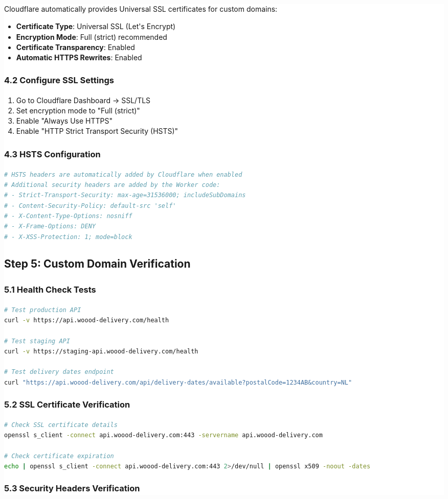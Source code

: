 Cloudflare automatically provides Universal SSL certificates for custom domains:

- **Certificate Type**: Universal SSL (Let's Encrypt)
- **Encryption Mode**: Full (strict) recommended
- **Certificate Transparency**: Enabled
- **Automatic HTTPS Rewrites**: Enabled

### 4.2 Configure SSL Settings

1. Go to Cloudflare Dashboard → SSL/TLS
2. Set encryption mode to "Full (strict)"
3. Enable "Always Use HTTPS"
4. Enable "HTTP Strict Transport Security (HSTS)"

### 4.3 HSTS Configuration

```bash
# HSTS headers are automatically added by Cloudflare when enabled
# Additional security headers are added by the Worker code:
# - Strict-Transport-Security: max-age=31536000; includeSubDomains
# - Content-Security-Policy: default-src 'self'
# - X-Content-Type-Options: nosniff
# - X-Frame-Options: DENY
# - X-XSS-Protection: 1; mode=block
```

## Step 5: Custom Domain Verification

### 5.1 Health Check Tests

```bash
# Test production API
curl -v https://api.woood-delivery.com/health

# Test staging API  
curl -v https://staging-api.woood-delivery.com/health

# Test delivery dates endpoint
curl "https://api.woood-delivery.com/api/delivery-dates/available?postalCode=1234AB&country=NL"
```

### 5.2 SSL Certificate Verification

```bash
# Check SSL certificate details
openssl s_client -connect api.woood-delivery.com:443 -servername api.woood-delivery.com

# Check certificate expiration
echo | openssl s_client -connect api.woood-delivery.com:443 2>/dev/null | openssl x509 -noout -dates
```

### 5.3 Security Headers Verification
